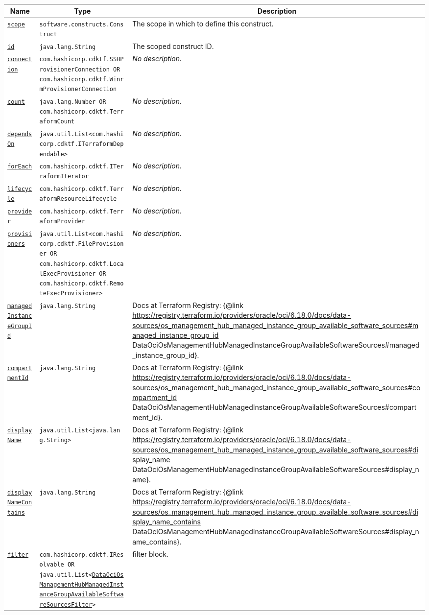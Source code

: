 | **Name** | **Type** | **Description** |
| --- | --- | --- |
| <code><a href="#rhizo-co-terraform-provider-oci.dataOciOsManagementHubManagedInstanceGroupAvailableSoftwareSources.DataOciOsManagementHubManagedInstanceGroupAvailableSoftwareSources.Initializer.parameter.scope">scope</a></code> | <code>software.constructs.Construct</code> | The scope in which to define this construct. |
| <code><a href="#rhizo-co-terraform-provider-oci.dataOciOsManagementHubManagedInstanceGroupAvailableSoftwareSources.DataOciOsManagementHubManagedInstanceGroupAvailableSoftwareSources.Initializer.parameter.id">id</a></code> | <code>java.lang.String</code> | The scoped construct ID. |
| <code><a href="#rhizo-co-terraform-provider-oci.dataOciOsManagementHubManagedInstanceGroupAvailableSoftwareSources.DataOciOsManagementHubManagedInstanceGroupAvailableSoftwareSources.Initializer.parameter.connection">connection</a></code> | <code>com.hashicorp.cdktf.SSHProvisionerConnection OR com.hashicorp.cdktf.WinrmProvisionerConnection</code> | *No description.* |
| <code><a href="#rhizo-co-terraform-provider-oci.dataOciOsManagementHubManagedInstanceGroupAvailableSoftwareSources.DataOciOsManagementHubManagedInstanceGroupAvailableSoftwareSources.Initializer.parameter.count">count</a></code> | <code>java.lang.Number OR com.hashicorp.cdktf.TerraformCount</code> | *No description.* |
| <code><a href="#rhizo-co-terraform-provider-oci.dataOciOsManagementHubManagedInstanceGroupAvailableSoftwareSources.DataOciOsManagementHubManagedInstanceGroupAvailableSoftwareSources.Initializer.parameter.dependsOn">dependsOn</a></code> | <code>java.util.List<com.hashicorp.cdktf.ITerraformDependable></code> | *No description.* |
| <code><a href="#rhizo-co-terraform-provider-oci.dataOciOsManagementHubManagedInstanceGroupAvailableSoftwareSources.DataOciOsManagementHubManagedInstanceGroupAvailableSoftwareSources.Initializer.parameter.forEach">forEach</a></code> | <code>com.hashicorp.cdktf.ITerraformIterator</code> | *No description.* |
| <code><a href="#rhizo-co-terraform-provider-oci.dataOciOsManagementHubManagedInstanceGroupAvailableSoftwareSources.DataOciOsManagementHubManagedInstanceGroupAvailableSoftwareSources.Initializer.parameter.lifecycle">lifecycle</a></code> | <code>com.hashicorp.cdktf.TerraformResourceLifecycle</code> | *No description.* |
| <code><a href="#rhizo-co-terraform-provider-oci.dataOciOsManagementHubManagedInstanceGroupAvailableSoftwareSources.DataOciOsManagementHubManagedInstanceGroupAvailableSoftwareSources.Initializer.parameter.provider">provider</a></code> | <code>com.hashicorp.cdktf.TerraformProvider</code> | *No description.* |
| <code><a href="#rhizo-co-terraform-provider-oci.dataOciOsManagementHubManagedInstanceGroupAvailableSoftwareSources.DataOciOsManagementHubManagedInstanceGroupAvailableSoftwareSources.Initializer.parameter.provisioners">provisioners</a></code> | <code>java.util.List<com.hashicorp.cdktf.FileProvisioner OR com.hashicorp.cdktf.LocalExecProvisioner OR com.hashicorp.cdktf.RemoteExecProvisioner></code> | *No description.* |
| <code><a href="#rhizo-co-terraform-provider-oci.dataOciOsManagementHubManagedInstanceGroupAvailableSoftwareSources.DataOciOsManagementHubManagedInstanceGroupAvailableSoftwareSources.Initializer.parameter.managedInstanceGroupId">managedInstanceGroupId</a></code> | <code>java.lang.String</code> | Docs at Terraform Registry: {@link https://registry.terraform.io/providers/oracle/oci/6.18.0/docs/data-sources/os_management_hub_managed_instance_group_available_software_sources#managed_instance_group_id DataOciOsManagementHubManagedInstanceGroupAvailableSoftwareSources#managed_instance_group_id}. |
| <code><a href="#rhizo-co-terraform-provider-oci.dataOciOsManagementHubManagedInstanceGroupAvailableSoftwareSources.DataOciOsManagementHubManagedInstanceGroupAvailableSoftwareSources.Initializer.parameter.compartmentId">compartmentId</a></code> | <code>java.lang.String</code> | Docs at Terraform Registry: {@link https://registry.terraform.io/providers/oracle/oci/6.18.0/docs/data-sources/os_management_hub_managed_instance_group_available_software_sources#compartment_id DataOciOsManagementHubManagedInstanceGroupAvailableSoftwareSources#compartment_id}. |
| <code><a href="#rhizo-co-terraform-provider-oci.dataOciOsManagementHubManagedInstanceGroupAvailableSoftwareSources.DataOciOsManagementHubManagedInstanceGroupAvailableSoftwareSources.Initializer.parameter.displayName">displayName</a></code> | <code>java.util.List<java.lang.String></code> | Docs at Terraform Registry: {@link https://registry.terraform.io/providers/oracle/oci/6.18.0/docs/data-sources/os_management_hub_managed_instance_group_available_software_sources#display_name DataOciOsManagementHubManagedInstanceGroupAvailableSoftwareSources#display_name}. |
| <code><a href="#rhizo-co-terraform-provider-oci.dataOciOsManagementHubManagedInstanceGroupAvailableSoftwareSources.DataOciOsManagementHubManagedInstanceGroupAvailableSoftwareSources.Initializer.parameter.displayNameContains">displayNameContains</a></code> | <code>java.lang.String</code> | Docs at Terraform Registry: {@link https://registry.terraform.io/providers/oracle/oci/6.18.0/docs/data-sources/os_management_hub_managed_instance_group_available_software_sources#display_name_contains DataOciOsManagementHubManagedInstanceGroupAvailableSoftwareSources#display_name_contains}. |
| <code><a href="#rhizo-co-terraform-provider-oci.dataOciOsManagementHubManagedInstanceGroupAvailableSoftwareSources.DataOciOsManagementHubManagedInstanceGroupAvailableSoftwareSources.Initializer.parameter.filter">filter</a></code> | <code>com.hashicorp.cdktf.IResolvable OR java.util.List<<a href="#rhizo-co-terraform-provider-oci.dataOciOsManagementHubManagedInstanceGroupAvailableSoftwareSources.DataOciOsManagementHubManagedInstanceGroupAvailableSoftwareSourcesFilter">DataOciOsManagementHubManagedInstanceGroupAvailableSoftwareSourcesFilter</a>></code> | filter block. |